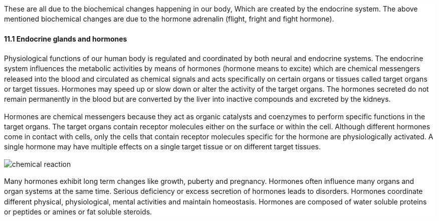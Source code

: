 These are all due to the biochemical
changes happening in our body, Which
are created by the endocrine system. The
above mentioned biochemical changes
are due to the hormone adrenalin (flight,
fright and fight hormone).

#### **11.1 Endocrine glands and hormones**

Physiological functions of our human body
is regulated and coordinated by both neural
and endocrine systems. The endocrine
system influences the metabolic activities
by means of hormones (hormone means
to excite) which are chemical messengers
released into the blood and circulated
as chemical signals and acts specifically
on certain organs or tissues called target
organs or target tissues. Hormones may
speed up or slow down or alter the activity
of the target organs. The hormones
secreted do not remain permanently in
the blood but are converted by the liver
into inactive compounds and excreted by
the kidneys.


Hormones are chemical messengers
because they act as organic catalysts and
coenzymes to perform specific functions in
the target organs. The target organs contain
receptor molecules either on the surface
or within the cell. Although different
hormones come in contact with cells, only
the cells that contain receptor molecules
specific for the hormone are physiologically
activated. A single hormone may have
multiple effects on a single target tissue or
on different target tissues.


![chemical reaction](/books/biology/unit-4/chemical/pic2.png )

Many hormones exhibit long term
changes like growth, puberty and
pregnancy. Hormones often influence
many organs and organ systems at the
same time. Serious deficiency or excess
secretion of hormones leads to disorders.
Hormones coordinate different physical,
physiological, mental activities and
maintain homeostasis. Hormones are
composed of water soluble proteins or
peptides or amines or fat soluble steroids.
